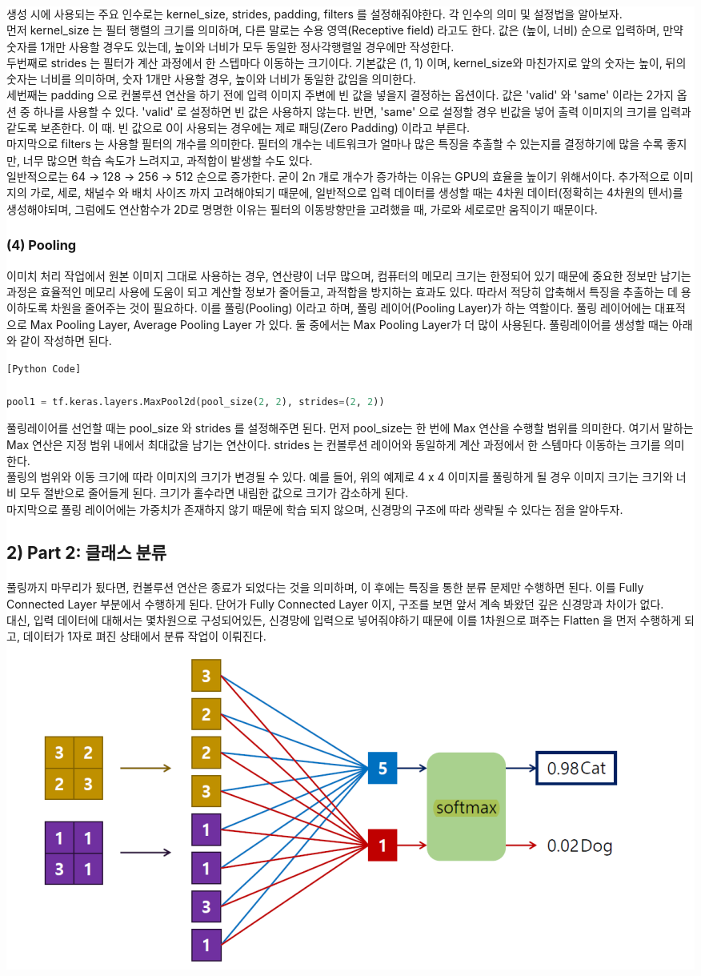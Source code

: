 생성 시에 사용되는 주요 인수로는 kernel_size, strides, padding, filters 를 설정해줘야한다. 각 인수의 의미 및 설정법을 알아보자.<br>
먼저 kernel_size 는 필터 행렬의 크기를 의미하며, 다른 말로는 수용 영역(Receptive field) 라고도 한다. 값은 (높이, 너비) 순으로 입력하며, 만약 숫자를 1개만 사용할 경우도 있는데, 높이와 너비가 모두 동일한 정사각행렬일 경우에만 작성한다.<br>
두번째로 strides 는 필터가 계산 과정에서 한 스텝마다 이동하는 크기이다. 기본값은 (1, 1) 이며,  kernel_size와 마친가지로 앞의 숫자는 높이, 뒤의 숫자는 너비를 의미하며, 숫자 1개만 사용할 경우, 높이와 너비가 동일한 값임을 의미한다.<br>
세번째는 padding 으로 컨볼루션 연산을 하기 전에 입력 이미지 주변에 빈 값을 넣을지 결정하는 옵션이다. 값은 'valid' 와 'same' 이라는 2가지 옵션 중 하나를 사용할 수 있다. 'valid' 로 설정하면 빈 값은 사용하지 않는다. 반면, 'same' 으로 설정할 경우 빈값을 넣어 출력 이미지의 크기를 입력과 같도록 보존한다. 이 때. 빈 값으로 0이 사용되는 경우에는 제로 패딩(Zero Padding) 이라고 부른다.<br>
마지막으로 filters 는 사용할 필터의 개수를 의미한다. 필터의 개수는 네트워크가 얼마나 많은 특징을 추출할 수 있는지를 결정하기에 많을 수록 좋지만, 너무 많으면 학습 속도가 느려지고, 과적합이 발생할 수도 있다.<br>
일반적으로는 64 → 128 → 256 → 512 순으로 증가한다. 굳이 2n 개로 개수가 증가하는 이유는 GPU의 효율을 높이기 위해서이다.
추가적으로 이미지의 가로, 세로, 채널수 와 배치 사이즈 까지 고려해야되기 때문에, 일반적으로 입력 데이터를 생성할 때는 4차원 데이터(정확히는 4차원의 텐서)를 생성해야되며, 그럼에도 연산함수가 2D로 명명한 이유는 필터의 이동방향만을 고려했을 때, 가로와 세로로만 움직이기 때문이다.<br>

### (4) Pooling
이미치 처리 작업에서 원본 이미지 그대로 사용하는 경우, 연산량이 너무 많으며, 컴퓨터의 메모리 크기는 한정되어 있기 때문에 중요한 정보만 남기는 과정은 효율적인 메모리 사용에 도움이 되고 계산할 정보가 줄어들고, 과적합을 방지하는 효과도 있다. 따라서 적당히 압축해서 특징을 추출하는 데 용이하도록 차원을 줄어주는 것이 필요하다. 이를 풀링(Pooling) 이라고 하며, 풀링 레이어(Pooling Layer)가 하는 역할이다.
풀링 레이어에는 대표적으로 Max Pooling Layer, Average Pooling Layer 가 있다. 둘 중에서는 Max Pooling Layer가 더 많이 사용된다. 풀링레이어를 생성할 때는 아래와 같이 작성하면 된다.<br>

```python
[Python Code]

pool1 = tf.keras.layers.MaxPool2d(pool_size(2, 2), strides=(2, 2))
```

풀링레이어를 선언할 때는 pool_size 와 strides 를 설정해주면 된다. 먼저 pool_size는 한 번에 Max 연산을 수행할 범위를 의미한다. 여기서 말하는 Max 연산은 지정 범위 내에서 최대값을 남기는 연산이다. strides 는 컨볼루션 레이어와 동일하게 계산 과정에서 한 스템마다 이동하는 크기를 의미한다.<br>
풀링의 범위와 이동 크기에 따라 이미지의 크기가 변경될 수 있다. 예를 들어, 위의 예제로 4 x 4 이미지를 풀링하게 될 경우 이미지 크기는 크기와 너비 모두 절반으로 줄어들게 된다. 크기가 홀수라면 내림한 값으로 크기가 감소하게 된다.<br>
마지막으로 풀링 레이어에는 가중치가 존재하지 않기 때문에 학습 되지 않으며, 신경망의 구조에 따라 생략될 수 있다는 점을 알아두자.<br>

## 2) Part 2: 클래스 분류
풀링까지 마무리가 됬다면, 컨볼루션 연산은 종료가 되었다는 것을 의미하며, 이 후에는 특징을 통한 분류 문제만 수행하면 된다. 이를 Fully Connected Layer 부분에서 수행하게 된다. 단어가 Fully Connected Layer 이지, 구조를 보면 앞서 계속 봐왔던 깊은 신경망과 차이가 없다.<br>
대신, 입력 데이터에 대해서는 몇차원으로 구성되어있든, 신경망에 입력으로 넣어줘야하기 때문에 이를 1차원으로 펴주는 Flatten 을 먼저 수행하게 되고, 데이터가 1자로 펴진 상태에서 분류 작업이 이뤄진다.<br>

![클래스 분류](/images/2021-04-07-python_deep_learning-chapter7-cnn1/10_fully_connected_layer.jpg)
